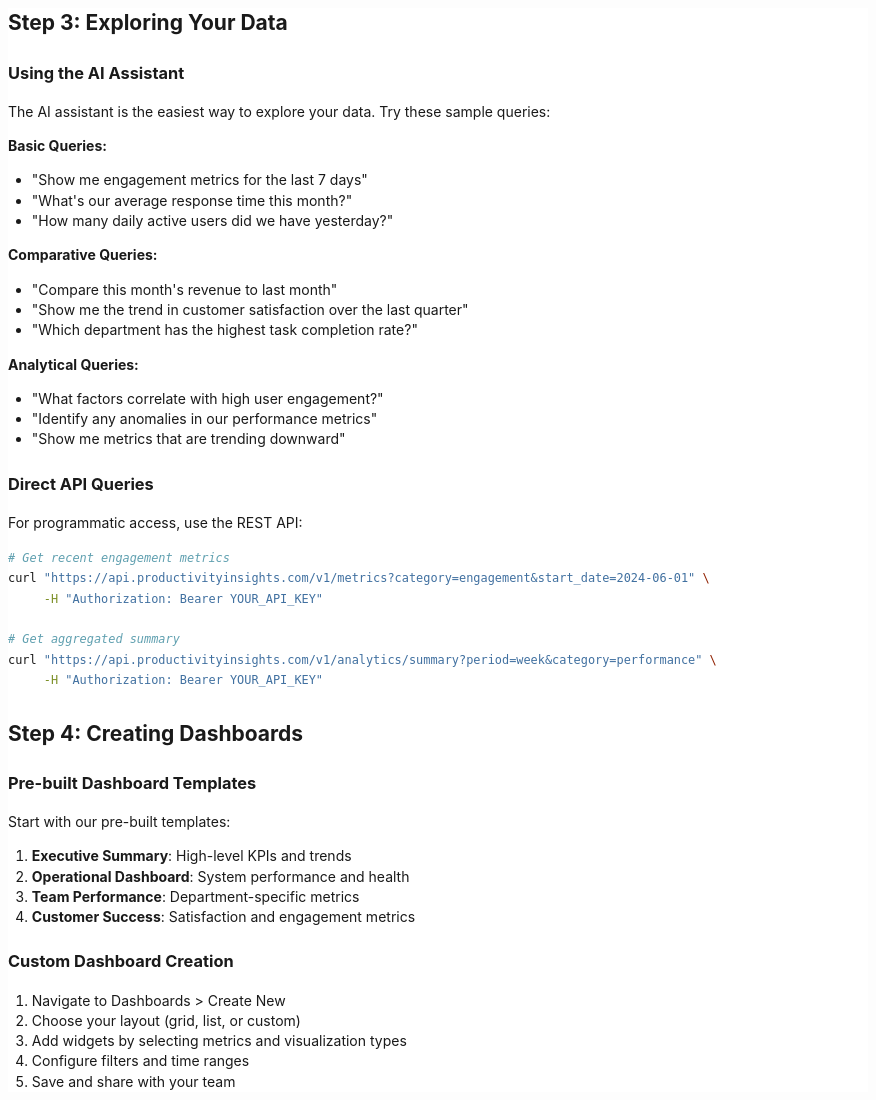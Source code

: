 ## Step 3: Exploring Your Data

### Using the AI Assistant

The AI assistant is the easiest way to explore your data. Try these sample queries:

**Basic Queries:**
- "Show me engagement metrics for the last 7 days"
- "What's our average response time this month?"
- "How many daily active users did we have yesterday?"

**Comparative Queries:**
- "Compare this month's revenue to last month"
- "Show me the trend in customer satisfaction over the last quarter"
- "Which department has the highest task completion rate?"

**Analytical Queries:**
- "What factors correlate with high user engagement?"
- "Identify any anomalies in our performance metrics"
- "Show me metrics that are trending downward"

### Direct API Queries

For programmatic access, use the REST API:

```bash
# Get recent engagement metrics
curl "https://api.productivityinsights.com/v1/metrics?category=engagement&start_date=2024-06-01" \
     -H "Authorization: Bearer YOUR_API_KEY"

# Get aggregated summary
curl "https://api.productivityinsights.com/v1/analytics/summary?period=week&category=performance" \
     -H "Authorization: Bearer YOUR_API_KEY"
```

## Step 4: Creating Dashboards

### Pre-built Dashboard Templates

Start with our pre-built templates:

1. **Executive Summary**: High-level KPIs and trends
2. **Operational Dashboard**: System performance and health
3. **Team Performance**: Department-specific metrics
4. **Customer Success**: Satisfaction and engagement metrics

### Custom Dashboard Creation

1. Navigate to Dashboards > Create New
2. Choose your layout (grid, list, or custom)
3. Add widgets by selecting metrics and visualization types
4. Configure filters and time ranges
5. Save and share with your team
